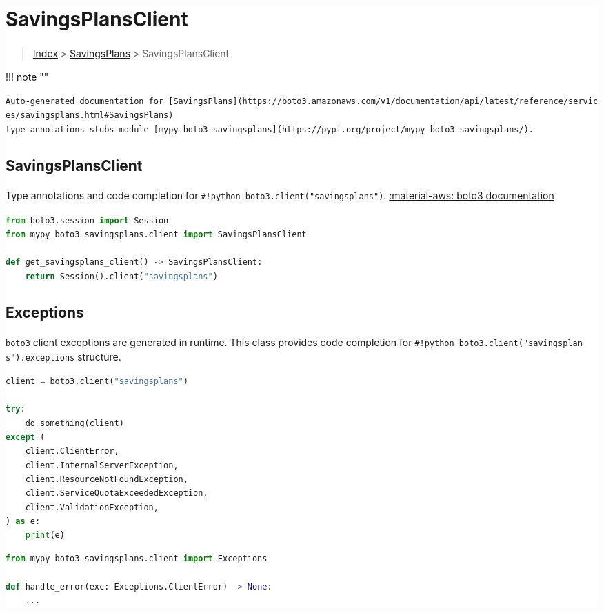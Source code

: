 # SavingsPlansClient

> [Index](../README.md) > [SavingsPlans](./README.md) > SavingsPlansClient

!!! note ""

    Auto-generated documentation for [SavingsPlans](https://boto3.amazonaws.com/v1/documentation/api/latest/reference/services/savingsplans.html#SavingsPlans)
    type annotations stubs module [mypy-boto3-savingsplans](https://pypi.org/project/mypy-boto3-savingsplans/).

## SavingsPlansClient

Type annotations and code completion for `#!python boto3.client("savingsplans")`.
[:material-aws: boto3 documentation](https://boto3.amazonaws.com/v1/documentation/api/latest/reference/services/savingsplans.html#SavingsPlans.Client)

```python title="Usage example"
from boto3.session import Session
from mypy_boto3_savingsplans.client import SavingsPlansClient

def get_savingsplans_client() -> SavingsPlansClient:
    return Session().client("savingsplans")
```

## Exceptions


`boto3` client exceptions are generated in runtime.
This class provides code completion for `#!python boto3.client("savingsplans").exceptions` structure.

```python title="Usage example"
client = boto3.client("savingsplans")

try:
    do_something(client)
except (
    client.ClientError,
    client.InternalServerException,
    client.ResourceNotFoundException,
    client.ServiceQuotaExceededException,
    client.ValidationException,
) as e:
    print(e)
```

```python title="Type checking example"
from mypy_boto3_savingsplans.client import Exceptions

def handle_error(exc: Exceptions.ClientError) -> None:
    ...
```
